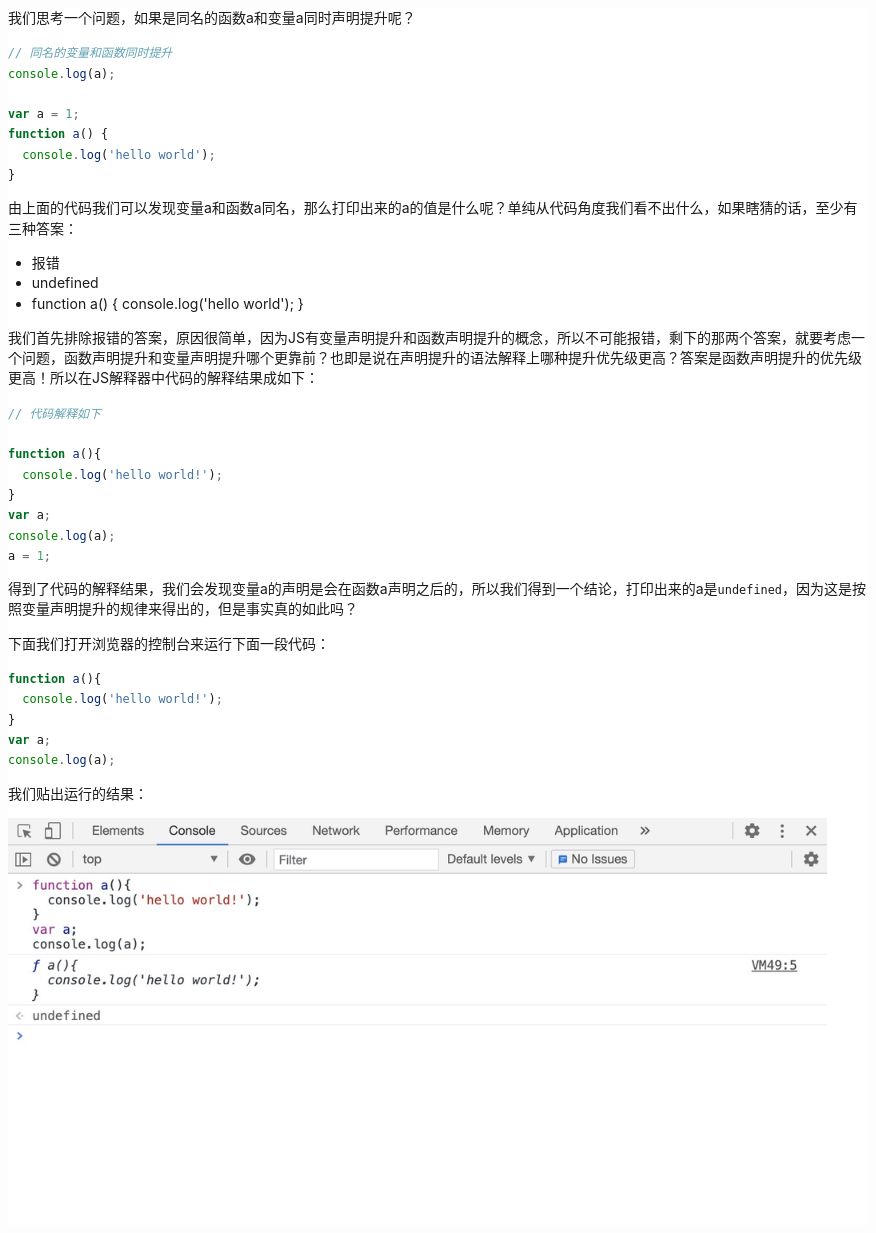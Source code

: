 我们思考一个问题，如果是同名的函数a和变量a同时声明提升呢？

```javascript
// 同名的变量和函数同时提升
console.log(a);

var a = 1;
function a() {
  console.log('hello world');
}
```

由上面的代码我们可以发现变量a和函数a同名，那么打印出来的a的值是什么呢？单纯从代码角度我们看不出什么，如果瞎猜的话，至少有三种答案：

+ 报错
+ undefined
+ function a() { console.log('hello world'); }

我们首先排除报错的答案，原因很简单，因为JS有变量声明提升和函数声明提升的概念，所以不可能报错，剩下的那两个答案，就要考虑一个问题，函数声明提升和变量声明提升哪个更靠前？也即是说在声明提升的语法解释上哪种提升优先级更高？答案是函数声明提升的优先级更高！所以在JS解释器中代码的解释结果成如下：

```javascript
// 代码解释如下

function a(){
  console.log('hello world!');
}
var a;
console.log(a);
a = 1;
```

得到了代码的解释结果，我们会发现变量a的声明是会在函数a声明之后的，所以我们得到一个结论，打印出来的a是`undefined`，因为这是按照变量声明提升的规律来得出的，但是事实真的如此吗？

下面我们打开浏览器的控制台来运行下面一段代码：

```javascript
function a(){
  console.log('hello world!');
}
var a;
console.log(a);
```

我们贴出运行的结果：

<img src="../assets/images/chapter2/01.jpg" alt="node-app.png" style="zoom:80%;" />
